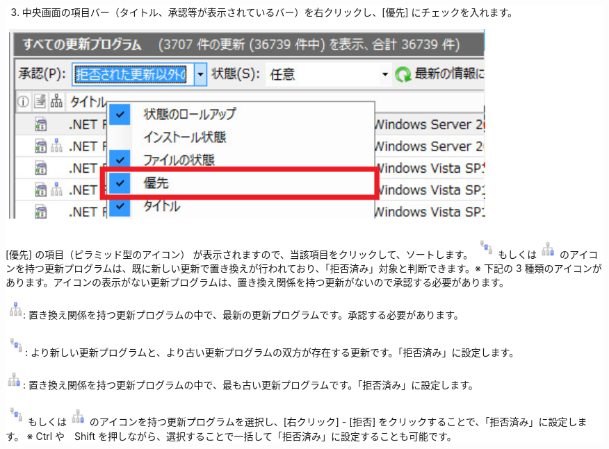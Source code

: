 3. 中央画面の項目バー（タイトル、承認等が表示されているバー）を右クリックし、[優先] にチェックを入れます。

![](./2017-12-11_01/3_2017-12-11.png)

[優先] の項目（ピラミッド型のアイコン） が表示されますので、当該項目をクリックして、ソートします。
![](./2017-12-11_01/7_2017-12-11.png) 
もしくは
![](./2017-12-11_01/8_2017-12-11.png)
のアイコンを持つ更新プログラムは、既に新しい更新で置き換えが行われており、「拒否済み」対象と判断できます。※ 下記の 3 種類のアイコンがあります。アイコンの表示がない更新プログラムは、置き換え関係を持つ更新がないので承認する必要があります。

![](./2017-12-11_01/9_2017-12-11.png): 置き換え関係を持つ更新プログラムの中で、最新の更新プログラムです。承認する必要があります。

![](./2017-12-11_01/7_2017-12-11.png): より新しい更新プログラムと、より古い更新プログラムの双方が存在する更新です。「拒否済み」に設定します。

![](./2017-12-11_01/8_2017-12-11.png): 置き換え関係を持つ更新プログラムの中で、最も古い更新プログラムです。「拒否済み」に設定します。

![](./2017-12-11_01/7_2017-12-11.png)
もしくは
![](./2017-12-11_01/8_2017-12-11.png)
のアイコンを持つ更新プログラムを選択し、[右クリック] - [拒否] をクリックすることで、「拒否済み」に設定します。
※ Ctrl や　Shift を押しながら、選択することで一括して「拒否済み」に設定することも可能です。
 